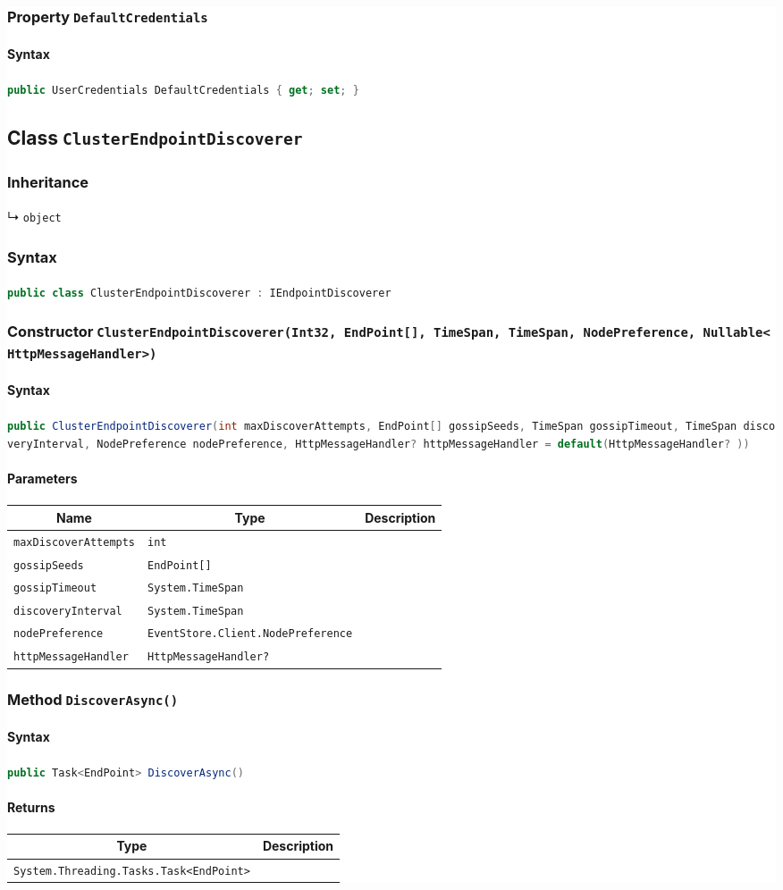 
### Property `DefaultCredentials`

#### Syntax
```csharp
public UserCredentials DefaultCredentials { get; set; }
```


## Class `ClusterEndpointDiscoverer`

### Inheritance
↳ `object`
### Syntax
```csharp
public class ClusterEndpointDiscoverer : IEndpointDiscoverer
```

### Constructor `ClusterEndpointDiscoverer(Int32, EndPoint[], TimeSpan, TimeSpan, NodePreference, Nullable<HttpMessageHandler>)`

#### Syntax
```csharp
public ClusterEndpointDiscoverer(int maxDiscoverAttempts, EndPoint[] gossipSeeds, TimeSpan gossipTimeout, TimeSpan discoveryInterval, NodePreference nodePreference, HttpMessageHandler? httpMessageHandler = default(HttpMessageHandler? ))
```
#### Parameters
Name | Type | Description
--- | --- | ---
`maxDiscoverAttempts` | `int` | 
`gossipSeeds` | `EndPoint[]` | 
`gossipTimeout` | `System.TimeSpan` | 
`discoveryInterval` | `System.TimeSpan` | 
`nodePreference` | `EventStore.Client.NodePreference` | 
`httpMessageHandler` | `HttpMessageHandler?` | 



### Method `DiscoverAsync()`

#### Syntax
```csharp
public Task<EndPoint> DiscoverAsync()
```
#### Returns
Type | Description
--- | ---
`System.Threading.Tasks.Task<EndPoint>` | 
